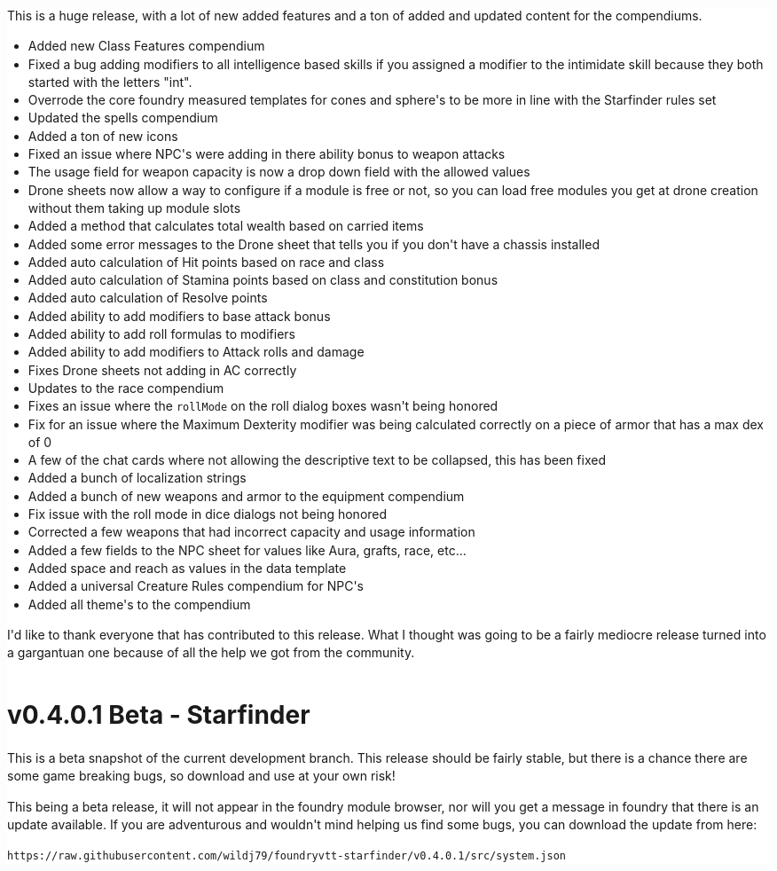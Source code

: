 This is a huge release, with a lot of new added features and a ton of added and updated content for the compendiums.

- Added new Class Features compendium
- Fixed a bug adding modifiers to all intelligence based skills if you assigned a modifier to the intimidate skill because they both started with the letters "int".
- Overrode the core foundry measured templates for cones and sphere's to be more in line with the Starfinder rules set
- Updated the spells compendium
- Added a ton of new icons
- Fixed an issue where NPC's were adding in there ability bonus to weapon attacks
- The usage field for weapon capacity is now a drop down field with the allowed values
- Drone sheets now allow a way to configure if a module is free or not, so you can load free modules you get at drone creation without them taking up module slots
- Added a method that calculates total wealth based on carried items
- Added some error messages to the Drone sheet that tells you if you don't have a chassis installed
- Added auto calculation of Hit points based on race and class
- Added auto calculation of Stamina points based on class and constitution bonus
- Added auto calculation of Resolve points
- Added ability to add modifiers to base attack bonus
- Added ability to add roll formulas to modifiers
- Added ability to add modifiers to Attack rolls and damage
- Fixes Drone sheets not adding in AC correctly
- Updates to the race compendium
- Fixes an issue where the `rollMode` on the roll dialog boxes wasn't being honored
- Fix for an issue where the Maximum Dexterity modifier was being calculated correctly on a piece of armor that has a max dex of 0
- A few of the chat cards where not allowing the descriptive text to be collapsed, this has been fixed
- Added a bunch of localization strings
- Added a bunch of new weapons and armor to the equipment compendium
- Fix issue with the roll mode in dice dialogs not being honored
- Corrected a few weapons that had incorrect capacity and usage information
- Added a few fields to the NPC sheet for values like Aura, grafts, race, etc...
- Added space and reach as values in the data template
- Added a universal Creature Rules compendium for NPC's
- Added all theme's to the compendium

I'd like to thank everyone that has contributed to this release. What I thought was going to be a fairly mediocre release turned into a gargantuan one because of all the help we got from the community.

# v0.4.0.1 Beta - Starfinder

This is a beta snapshot of the current development branch. This release should be fairly stable, but there is a chance there are some game breaking bugs, so download and use at your own risk! 

This being a beta release, it will not appear in the foundry module browser, nor will you get a message in foundry that there is an update available. If you are adventurous and wouldn't mind helping us find some bugs, you can download the update from here:

`https://raw.githubusercontent.com/wildj79/foundryvtt-starfinder/v0.4.0.1/src/system.json`
